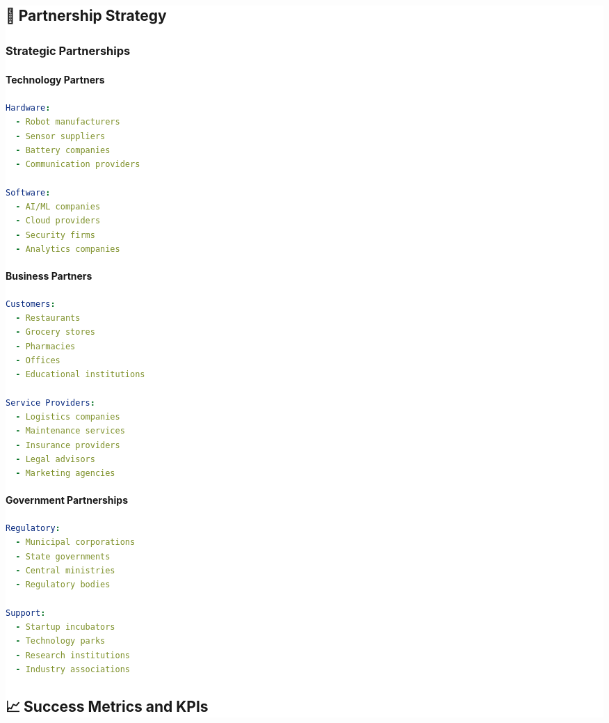 ## 🤝 Partnership Strategy

### Strategic Partnerships

#### Technology Partners
```yaml
Hardware:
  - Robot manufacturers
  - Sensor suppliers
  - Battery companies
  - Communication providers

Software:
  - AI/ML companies
  - Cloud providers
  - Security firms
  - Analytics companies
```

#### Business Partners
```yaml
Customers:
  - Restaurants
  - Grocery stores
  - Pharmacies
  - Offices
  - Educational institutions

Service Providers:
  - Logistics companies
  - Maintenance services
  - Insurance providers
  - Legal advisors
  - Marketing agencies
```

#### Government Partnerships
```yaml
Regulatory:
  - Municipal corporations
  - State governments
  - Central ministries
  - Regulatory bodies

Support:
  - Startup incubators
  - Technology parks
  - Research institutions
  - Industry associations
```

## 📈 Success Metrics and KPIs
